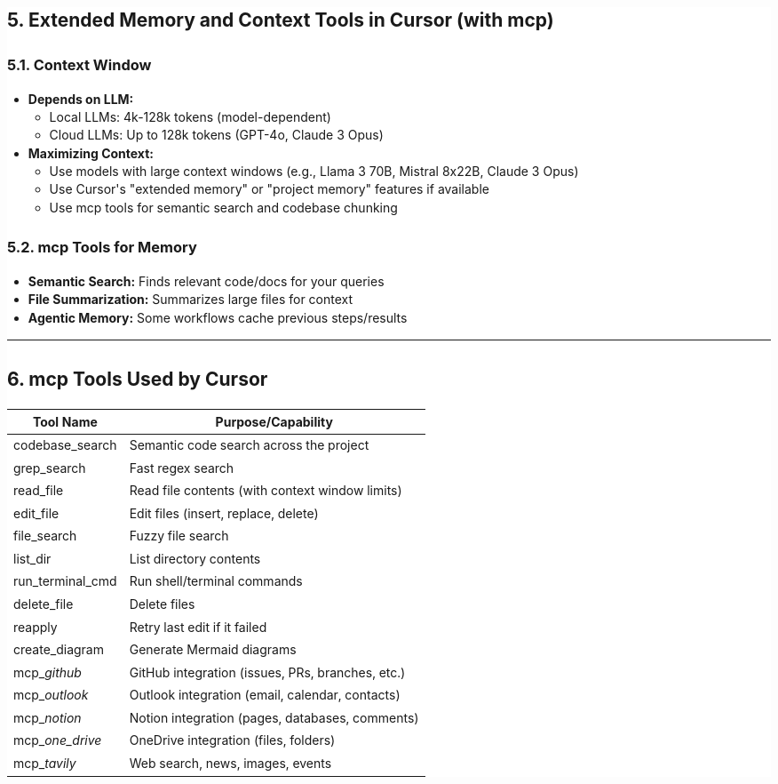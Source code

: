 
## 5. Extended Memory and Context Tools in Cursor (with mcp)

### 5.1. Context Window
- **Depends on LLM:**
  - Local LLMs: 4k-128k tokens (model-dependent)
  - Cloud LLMs: Up to 128k tokens (GPT-4o, Claude 3 Opus)
- **Maximizing Context:**
  - Use models with large context windows (e.g., Llama 3 70B, Mistral 8x22B, Claude 3 Opus)
  - Use Cursor's "extended memory" or "project memory" features if available
  - Use mcp tools for semantic search and codebase chunking

### 5.2. mcp Tools for Memory
- **Semantic Search:** Finds relevant code/docs for your queries
- **File Summarization:** Summarizes large files for context
- **Agentic Memory:** Some workflows cache previous steps/results

---

## 6. mcp Tools Used by Cursor

| Tool Name         | Purpose/Capability                                 |
|-------------------|----------------------------------------------------|
| codebase_search   | Semantic code search across the project            |
| grep_search       | Fast regex search                                  |
| read_file         | Read file contents (with context window limits)    |
| edit_file         | Edit files (insert, replace, delete)               |
| file_search       | Fuzzy file search                                  |
| list_dir          | List directory contents                            |
| run_terminal_cmd  | Run shell/terminal commands                        |
| delete_file       | Delete files                                       |
| reapply           | Retry last edit if it failed                       |
| create_diagram    | Generate Mermaid diagrams                          |
| mcp_*_github_*    | GitHub integration (issues, PRs, branches, etc.)   |
| mcp_*_outlook_*   | Outlook integration (email, calendar, contacts)    |
| mcp_*_notion_*    | Notion integration (pages, databases, comments)    |
| mcp_*_one_drive_* | OneDrive integration (files, folders)              |
| mcp_*_tavily_*    | Web search, news, images, events                   |
